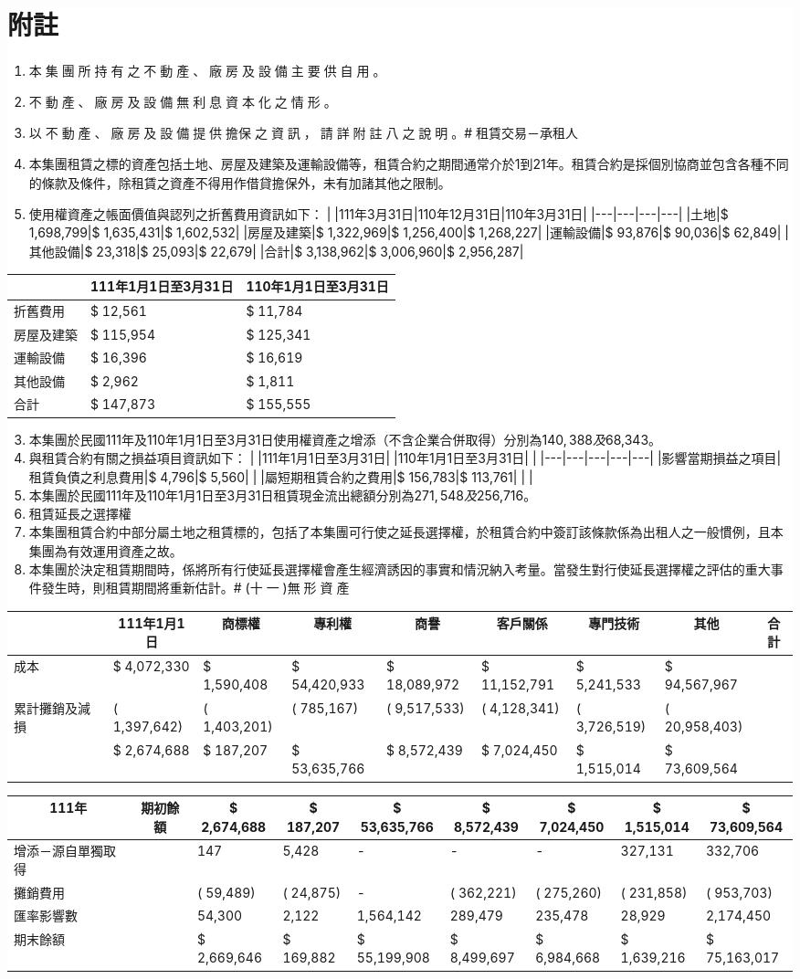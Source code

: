 # 附註

1. 本 集 團 所 持 有 之 不 動 產 、 廠 房 及 設 備 主 要 供 自 用 。
2. 不 動 產 、 廠 房 及 設 備 無 利 息 資 本 化 之 情 形 。
3. 以 不 動 產 、 廠 房 及 設 備 提 供 擔保 之 資 訊 ， 請 詳 附 註 八 之 說 明 。# 租賃交易－承租人

1. 本集團租賃之標的資產包括土地、房屋及建築及運輸設備等，租賃合約之期間通常介於1到21年。租賃合約是採個別協商並包含各種不同的條款及條件，除租賃之資產不得用作借貸擔保外，未有加諸其他之限制。
2. 使用權資產之帳面價值與認列之折舊費用資訊如下：
| |111年3月31日|110年12月31日|110年3月31日|
|---|---|---|---|
|土地|$ 1,698,799|$ 1,635,431|$ 1,602,532|
|房屋及建築|$ 1,322,969|$ 1,256,400|$ 1,268,227|
|運輸設備|$ 93,876|$ 90,036|$ 62,849|
|其他設備|$ 23,318|$ 25,093|$ 22,679|
|合計|$ 3,138,962|$ 3,006,960|$ 2,956,287|

| |111年1月1日至3月31日|110年1月1日至3月31日|
|---|---|---|
|折舊費用|$ 12,561|$ 11,784|
|房屋及建築|$ 115,954|$ 125,341|
|運輸設備|$ 16,396|$ 16,619|
|其他設備|$ 2,962|$ 1,811|
|合計|$ 147,873|$ 155,555|
3. 本集團於民國111年及110年1月1日至3月31日使用權資產之增添（不含企業合併取得）分別為$140,388及$68,343。
4. 與租賃合約有關之損益項目資訊如下：
| |111年1月1日至3月31日| |110年1月1日至3月31日| |
|---|---|---|---|---|
|影響當期損益之項目|租賃負債之利息費用|$ 4,796|$ 5,560| |
|屬短期租賃合約之費用|$ 156,783|$ 113,761| | |
5. 本集團於民國111年及110年1月1日至3月31日租賃現金流出總額分別為$271,548及$256,716。
6. 租賃延長之選擇權
1. 本集團租賃合約中部分屬土地之租賃標的，包括了本集團可行使之延長選擇權，於租賃合約中簽訂該條款係為出租人之一般慣例，且本集團為有效運用資產之故。
2. 本集團於決定租賃期間時，係將所有行使延長選擇權會產生經濟誘因的事實和情況納入考量。當發生對行使延長選擇權之評估的重大事件發生時，則租賃期間將重新估計。# (十 一 )無 形 資 產

| |111年1月1日|商標權|專利權|商譽|客戶關係|專門技術|其他|合計|
|---|---|---|---|---|---|---|---|---|
|成本|$ 4,072,330|$ 1,590,408|$ 54,420,933|$ 18,089,972|$ 11,152,791|$ 5,241,533|$ 94,567,967| |
|累計攤銷及減損|( 1,397,642)|( 1,403,201)|( 785,167)|( 9,517,533)|( 4,128,341)|( 3,726,519)|( 20,958,403)| |
| |$ 2,674,688|$ 187,207|$ 53,635,766|$ 8,572,439|$ 7,024,450|$ 1,515,014|$ 73,609,564| |

|111年|期初餘額|$ 2,674,688|$ 187,207|$ 53,635,766|$ 8,572,439|$ 7,024,450|$ 1,515,014|$ 73,609,564|
|---|---|---|---|---|---|---|---|---|
|增添－源自單獨取得| |147|5,428|-|-|-|327,131|332,706|
|攤銷費用| |( 59,489)|( 24,875)|-|( 362,221)|( 275,260)|( 231,858)|( 953,703)|
|匯率影響數| |54,300|2,122|1,564,142|289,479|235,478|28,929|2,174,450|
|期末餘額| |$ 2,669,646|$ 169,882|$ 55,199,908|$ 8,499,697|$ 6,984,668|$ 1,639,216|$ 75,163,017|
